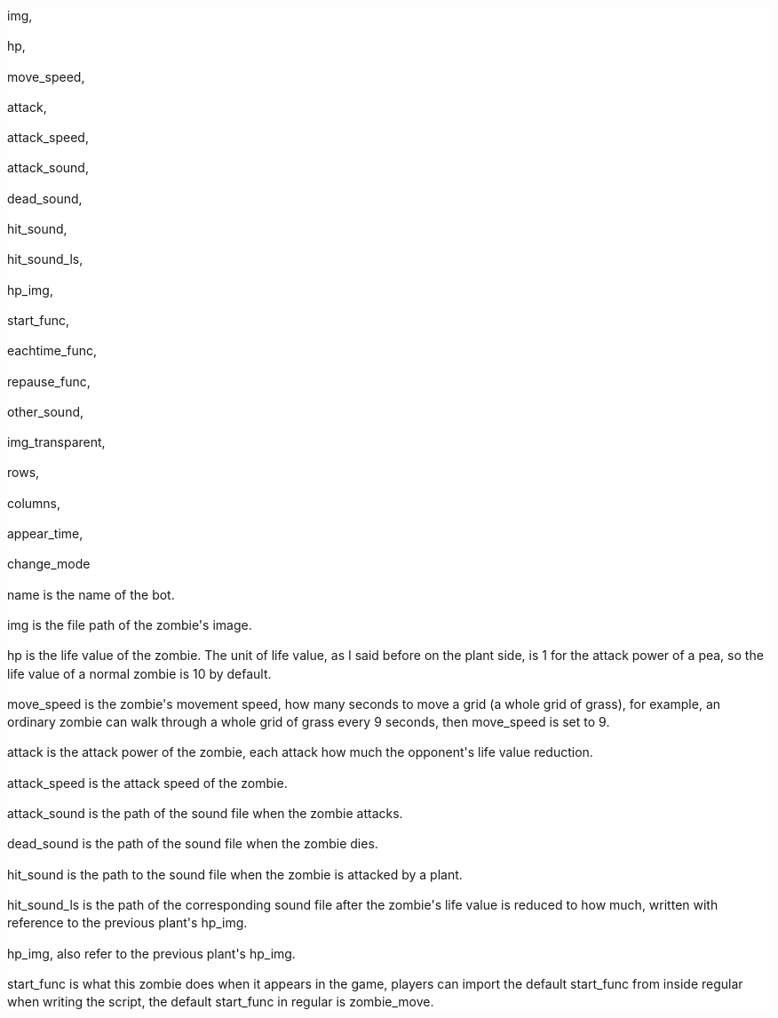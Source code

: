 img, 

hp, 

move_speed, 

attack, 

attack_speed, 

attack_sound, 

dead_sound, 

hit_sound, 

hit_sound_ls, 

hp_img, 

start_func,

eachtime_func,

repause_func,

other_sound,

img_transparent,

rows, 

columns, 

appear_time, 

change_mode

name is the name of the bot.

img is the file path of the zombie's image.

hp is the life value of the zombie. The unit of life value, as I said before on the plant side, is 1 for the attack power of a pea, so the life value of a normal zombie is 10 by default.

move_speed is the zombie's movement speed, how many seconds to move a grid (a whole grid of grass), for example, an ordinary zombie can walk through a whole grid of grass every 9 seconds, then move_speed is set to 9.

attack is the attack power of the zombie, each attack how much the opponent's life value reduction.

attack_speed is the attack speed of the zombie.

attack_sound is the path of the sound file when the zombie attacks.

dead_sound is the path of the sound file when the zombie dies.

hit_sound is the path to the sound file when the zombie is attacked by a plant.

hit_sound_ls is the path of the corresponding sound file after the zombie's life value is reduced to how much, written with reference to the previous plant's hp_img.

hp_img, also refer to the previous plant's hp_img.

start_func is what this zombie does when it appears in the game, players can import the default start_func from inside regular when writing the script, the default start_func in regular is zombie_move.
